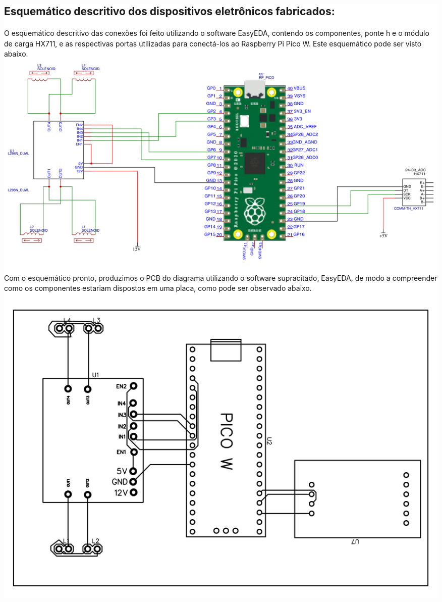 ## Esquemático descritivo dos dispositivos eletrônicos fabricados:

O esquemático descritivo das conexões foi feito utilizando o software EasyEDA, contendo os componentes, ponte h e o módulo de carga HX711, e as respectivas portas utilizadas para conectá-los ao Raspberry Pi Pico W. Este esquemático pode ser visto abaixo.
![img](https://github.com/2023M5T2-Inteli/grupo2/blob/main/docs/diagrama/SCHEMA-PROJETO-1.png)

Com o esquemático pronto, produzimos o PCB do diagrama utilizando o software supracitado, EasyEDA, de modo a compreender como os componentes estariam dispostos em uma placa, como pode ser observado abaixo.

![img](https://github.com/2023M5T2-Inteli/grupo2/blob/main/docs/diagrama/PCB-PROJETO-1.png)

